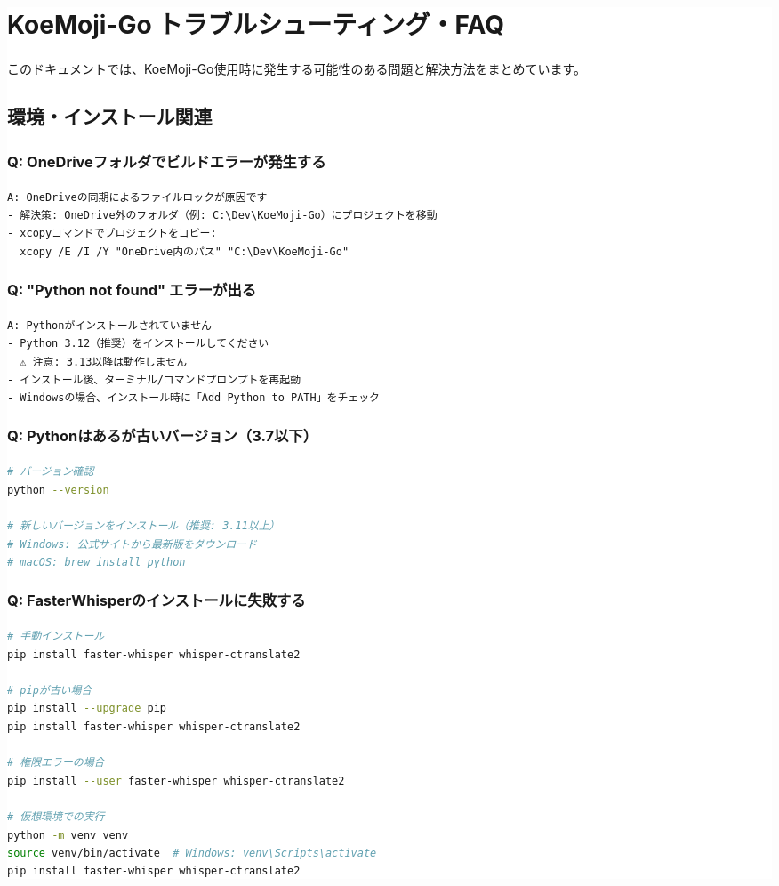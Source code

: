 # KoeMoji-Go トラブルシューティング・FAQ

このドキュメントでは、KoeMoji-Go使用時に発生する可能性のある問題と解決方法をまとめています。

## 環境・インストール関連

### Q: OneDriveフォルダでビルドエラーが発生する
```
A: OneDriveの同期によるファイルロックが原因です
- 解決策: OneDrive外のフォルダ（例: C:\Dev\KoeMoji-Go）にプロジェクトを移動
- xcopyコマンドでプロジェクトをコピー:
  xcopy /E /I /Y "OneDrive内のパス" "C:\Dev\KoeMoji-Go"
```

### Q: "Python not found" エラーが出る
```
A: Pythonがインストールされていません
- Python 3.12（推奨）をインストールしてください
  ⚠️ 注意: 3.13以降は動作しません
- インストール後、ターミナル/コマンドプロンプトを再起動
- Windowsの場合、インストール時に「Add Python to PATH」をチェック
```

### Q: Pythonはあるが古いバージョン（3.7以下）
```bash
# バージョン確認
python --version

# 新しいバージョンをインストール（推奨: 3.11以上）
# Windows: 公式サイトから最新版をダウンロード
# macOS: brew install python
```

### Q: FasterWhisperのインストールに失敗する
```bash
# 手動インストール
pip install faster-whisper whisper-ctranslate2

# pipが古い場合
pip install --upgrade pip
pip install faster-whisper whisper-ctranslate2

# 権限エラーの場合
pip install --user faster-whisper whisper-ctranslate2

# 仮想環境での実行
python -m venv venv
source venv/bin/activate  # Windows: venv\Scripts\activate
pip install faster-whisper whisper-ctranslate2
```

